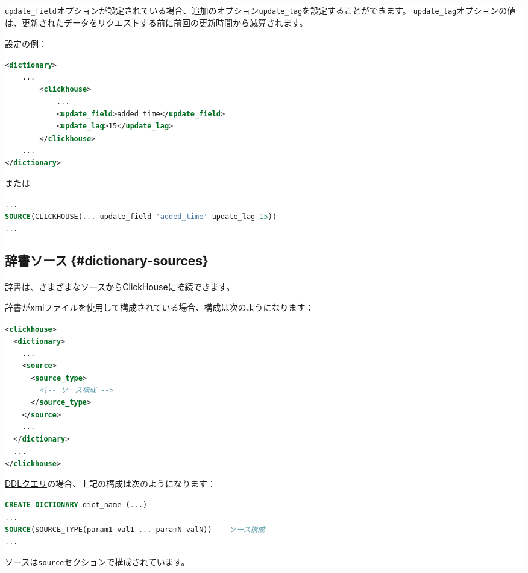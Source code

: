 `update_field`オプションが設定されている場合、追加のオプション`update_lag`を設定することができます。 `update_lag`オプションの値は、更新されたデータをリクエストする前に前回の更新時間から減算されます。

設定の例：

``` xml
<dictionary>
    ...
        <clickhouse>
            ...
            <update_field>added_time</update_field>
            <update_lag>15</update_lag>
        </clickhouse>
    ...
</dictionary>
```

または

``` sql
...
SOURCE(CLICKHOUSE(... update_field 'added_time' update_lag 15))
...
```
## 辞書ソース {#dictionary-sources}

<CloudDetails />

辞書は、さまざまなソースからClickHouseに接続できます。

辞書がxmlファイルを使用して構成されている場合、構成は次のようになります：

``` xml
<clickhouse>
  <dictionary>
    ...
    <source>
      <source_type>
        <!-- ソース構成 -->
      </source_type>
    </source>
    ...
  </dictionary>
  ...
</clickhouse>
```

[DDLクエリ](../../sql-reference/statements/create/dictionary.md)の場合、上記の構成は次のようになります：

``` sql
CREATE DICTIONARY dict_name (...)
...
SOURCE(SOURCE_TYPE(param1 val1 ... paramN valN)) -- ソース構成
...
```

ソースは`source`セクションで構成されています。

